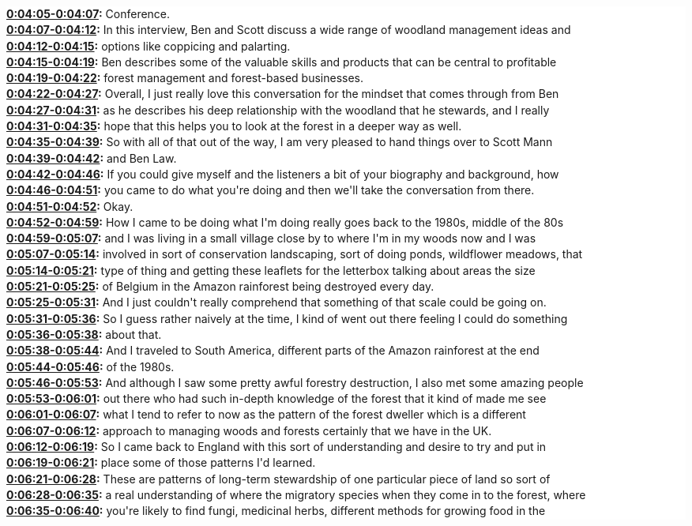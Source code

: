 **[0:04:05-0:04:07](https://regenerativeskills.com/ben-law-on-the-way-of-the-woodsman/#t=0:04:05):**  Conference.  
**[0:04:07-0:04:12](https://regenerativeskills.com/ben-law-on-the-way-of-the-woodsman/#t=0:04:07):**  In this interview, Ben and Scott discuss a wide range of woodland management ideas and  
**[0:04:12-0:04:15](https://regenerativeskills.com/ben-law-on-the-way-of-the-woodsman/#t=0:04:12):**  options like coppicing and palarting.  
**[0:04:15-0:04:19](https://regenerativeskills.com/ben-law-on-the-way-of-the-woodsman/#t=0:04:15):**  Ben describes some of the valuable skills and products that can be central to profitable  
**[0:04:19-0:04:22](https://regenerativeskills.com/ben-law-on-the-way-of-the-woodsman/#t=0:04:19):**  forest management and forest-based businesses.  
**[0:04:22-0:04:27](https://regenerativeskills.com/ben-law-on-the-way-of-the-woodsman/#t=0:04:22):**  Overall, I just really love this conversation for the mindset that comes through from Ben  
**[0:04:27-0:04:31](https://regenerativeskills.com/ben-law-on-the-way-of-the-woodsman/#t=0:04:27):**  as he describes his deep relationship with the woodland that he stewards, and I really  
**[0:04:31-0:04:35](https://regenerativeskills.com/ben-law-on-the-way-of-the-woodsman/#t=0:04:31):**  hope that this helps you to look at the forest in a deeper way as well.  
**[0:04:35-0:04:39](https://regenerativeskills.com/ben-law-on-the-way-of-the-woodsman/#t=0:04:35):**  So with all of that out of the way, I am very pleased to hand things over to Scott Mann  
**[0:04:39-0:04:42](https://regenerativeskills.com/ben-law-on-the-way-of-the-woodsman/#t=0:04:39):**  and Ben Law.  
**[0:04:42-0:04:46](https://regenerativeskills.com/ben-law-on-the-way-of-the-woodsman/#t=0:04:42):**  If you could give myself and the listeners a bit of your biography and background, how  
**[0:04:46-0:04:51](https://regenerativeskills.com/ben-law-on-the-way-of-the-woodsman/#t=0:04:46):**  you came to do what you're doing and then we'll take the conversation from there.  
**[0:04:51-0:04:52](https://regenerativeskills.com/ben-law-on-the-way-of-the-woodsman/#t=0:04:51):**  Okay.  
**[0:04:52-0:04:59](https://regenerativeskills.com/ben-law-on-the-way-of-the-woodsman/#t=0:04:52):**  How I came to be doing what I'm doing really goes back to the 1980s, middle of the 80s  
**[0:04:59-0:05:07](https://regenerativeskills.com/ben-law-on-the-way-of-the-woodsman/#t=0:04:59):**  and I was living in a small village close by to where I'm in my woods now and I was  
**[0:05:07-0:05:14](https://regenerativeskills.com/ben-law-on-the-way-of-the-woodsman/#t=0:05:07):**  involved in sort of conservation landscaping, sort of doing ponds, wildflower meadows, that  
**[0:05:14-0:05:21](https://regenerativeskills.com/ben-law-on-the-way-of-the-woodsman/#t=0:05:14):**  type of thing and getting these leaflets for the letterbox talking about areas the size  
**[0:05:21-0:05:25](https://regenerativeskills.com/ben-law-on-the-way-of-the-woodsman/#t=0:05:21):**  of Belgium in the Amazon rainforest being destroyed every day.  
**[0:05:25-0:05:31](https://regenerativeskills.com/ben-law-on-the-way-of-the-woodsman/#t=0:05:25):**  And I just couldn't really comprehend that something of that scale could be going on.  
**[0:05:31-0:05:36](https://regenerativeskills.com/ben-law-on-the-way-of-the-woodsman/#t=0:05:31):**  So I guess rather naively at the time, I kind of went out there feeling I could do something  
**[0:05:36-0:05:38](https://regenerativeskills.com/ben-law-on-the-way-of-the-woodsman/#t=0:05:36):**  about that.  
**[0:05:38-0:05:44](https://regenerativeskills.com/ben-law-on-the-way-of-the-woodsman/#t=0:05:38):**  And I traveled to South America, different parts of the Amazon rainforest at the end  
**[0:05:44-0:05:46](https://regenerativeskills.com/ben-law-on-the-way-of-the-woodsman/#t=0:05:44):**  of the 1980s.  
**[0:05:46-0:05:53](https://regenerativeskills.com/ben-law-on-the-way-of-the-woodsman/#t=0:05:46):**  And although I saw some pretty awful forestry destruction, I also met some amazing people  
**[0:05:53-0:06:01](https://regenerativeskills.com/ben-law-on-the-way-of-the-woodsman/#t=0:05:53):**  out there who had such in-depth knowledge of the forest that it kind of made me see  
**[0:06:01-0:06:07](https://regenerativeskills.com/ben-law-on-the-way-of-the-woodsman/#t=0:06:01):**  what I tend to refer to now as the pattern of the forest dweller which is a different  
**[0:06:07-0:06:12](https://regenerativeskills.com/ben-law-on-the-way-of-the-woodsman/#t=0:06:07):**  approach to managing woods and forests certainly that we have in the UK.  
**[0:06:12-0:06:19](https://regenerativeskills.com/ben-law-on-the-way-of-the-woodsman/#t=0:06:12):**  So I came back to England with this sort of understanding and desire to try and put in  
**[0:06:19-0:06:21](https://regenerativeskills.com/ben-law-on-the-way-of-the-woodsman/#t=0:06:19):**  place some of those patterns I'd learned.  
**[0:06:21-0:06:28](https://regenerativeskills.com/ben-law-on-the-way-of-the-woodsman/#t=0:06:21):**  These are patterns of long-term stewardship of one particular piece of land so sort of  
**[0:06:28-0:06:35](https://regenerativeskills.com/ben-law-on-the-way-of-the-woodsman/#t=0:06:28):**  a real understanding of where the migratory species when they come in to the forest, where  
**[0:06:35-0:06:40](https://regenerativeskills.com/ben-law-on-the-way-of-the-woodsman/#t=0:06:35):**  you're likely to find fungi, medicinal herbs, different methods for growing food in the  